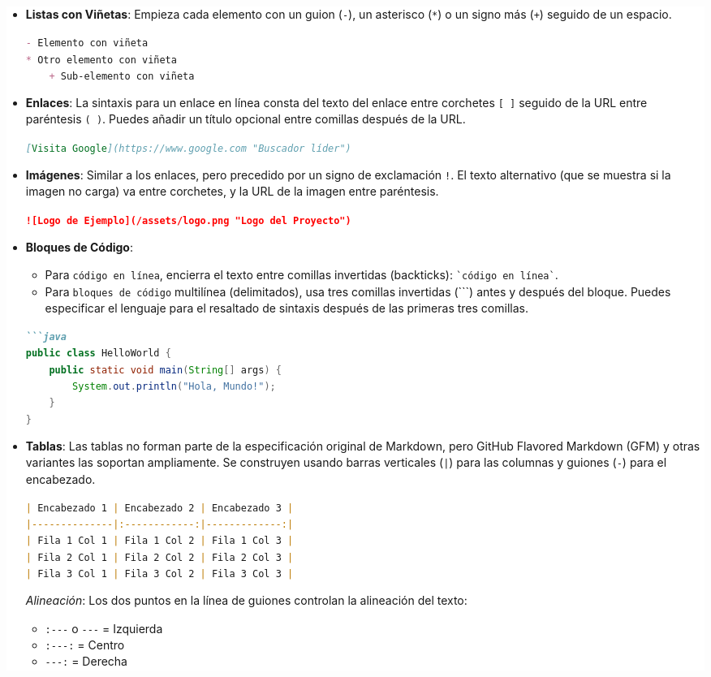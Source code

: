 *   **Listas con Viñetas**: Empieza cada elemento con un guion (`-`), un asterisco (`*`) o un signo más (`+`) seguido de un espacio.
    ```markdown
    - Elemento con viñeta
    * Otro elemento con viñeta
        + Sub-elemento con viñeta
    ```

*   **Enlaces**: La sintaxis para un enlace en línea consta del texto del enlace entre corchetes `[ ]` seguido de la URL entre paréntesis `( )`. Puedes añadir un título opcional entre comillas después de la URL.
    ```markdown
    [Visita Google](https://www.google.com "Buscador líder")
    ```

*   **Imágenes**: Similar a los enlaces, pero precedido por un signo de exclamación `!`. El texto alternativo (que se muestra si la imagen no carga) va entre corchetes, y la URL de la imagen entre paréntesis.
    ```markdown
    ![Logo de Ejemplo](/assets/logo.png "Logo del Proyecto")
    ```

*   **Bloques de Código**:
    *   Para `código en línea`, encierra el texto entre comillas invertidas (backticks): `` `código en línea` ``.
    *   Para `bloques de código` multilínea (delimitados), usa tres comillas invertidas (```) antes y después del bloque. Puedes especificar el lenguaje para el resaltado de sintaxis después de las primeras tres comillas.
    ```markdown
    ```java
    public class HelloWorld {
        public static void main(String[] args) {
            System.out.println("Hola, Mundo!");
        }
    }
    ```
    ```

*   **Tablas**: Las tablas no forman parte de la especificación original de Markdown, pero GitHub Flavored Markdown (GFM) y otras variantes las soportan ampliamente. Se construyen usando barras verticales (`|`) para las columnas y guiones (`-`) para el encabezado.
    ```markdown
    | Encabezado 1 | Encabezado 2 | Encabezado 3 |
    |--------------|:------------:|-------------:|
    | Fila 1 Col 1 | Fila 1 Col 2 | Fila 1 Col 3 |
    | Fila 2 Col 1 | Fila 2 Col 2 | Fila 2 Col 3 |
    | Fila 3 Col 1 | Fila 3 Col 2 | Fila 3 Col 3 |
    ```
    *Alineación*: Los dos puntos en la línea de guiones controlan la alineación del texto:
    *   `:---` o `---` = Izquierda
    *   `:---:` = Centro
    *   `---:` = Derecha
